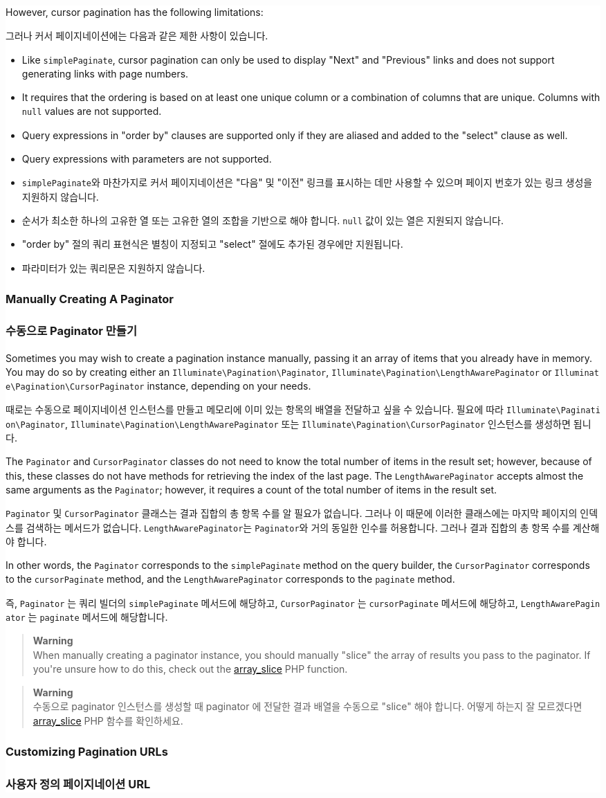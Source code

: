 However, cursor pagination has the following limitations:

그러나 커서 페이지네이션에는 다음과 같은 제한 사항이 있습니다.

- Like `simplePaginate`, cursor pagination can only be used to display "Next" and "Previous" links and does not support generating links with page numbers.
- It requires that the ordering is based on at least one unique column or a combination of columns that are unique. Columns with `null` values are not supported.
- Query expressions in "order by" clauses are supported only if they are aliased and added to the "select" clause as well. 
- Query expressions with parameters are not supported.

- `simplePaginate`와 마찬가지로 커서 페이지네이션은 "다음" 및 "이전" 링크를 표시하는 데만 사용할 수 있으며 페이지 번호가 있는 링크 생성을 지원하지 않습니다.
- 순서가 최소한 하나의 고유한 열 또는 고유한 열의 조합을 기반으로 해야 합니다. `null` 값이 있는 열은 지원되지 않습니다.
- "order by" 절의 쿼리 표현식은 별칭이 지정되고 "select" 절에도 추가된 경우에만 지원됩니다.
- 파라미터가 있는 쿼리문은 지원하지 않습니다.

<a name="manually-creating-a-paginator"></a>
### Manually Creating A Paginator
### 수동으로 Paginator 만들기

Sometimes you may wish to create a pagination instance manually, passing it an array of items that you already have in memory. You may do so by creating either an `Illuminate\Pagination\Paginator`, `Illuminate\Pagination\LengthAwarePaginator` or `Illuminate\Pagination\CursorPaginator` instance, depending on your needs.

때로는 수동으로 페이지네이션 인스턴스를 만들고 메모리에 이미 있는 항목의 배열을 전달하고 싶을 수 있습니다. 필요에 따라 `Illuminate\Pagination\Paginator`, `Illuminate\Pagination\LengthAwarePaginator` 또는 `Illuminate\Pagination\CursorPaginator` 인스턴스를 생성하면 됩니다.

The `Paginator` and `CursorPaginator` classes do not need to know the total number of items in the result set; however, because of this, these classes do not have methods for retrieving the index of the last page. The `LengthAwarePaginator` accepts almost the same arguments as the `Paginator`; however, it requires a count of the total number of items in the result set.

`Paginator` 및 `CursorPaginator` 클래스는 결과 집합의 총 항목 수를 알 필요가 없습니다. 그러나 이 때문에 이러한 클래스에는 마지막 페이지의 인덱스를 검색하는 메서드가 없습니다. `LengthAwarePaginator`는 `Paginator`와 거의 동일한 인수를 허용합니다. 그러나 결과 집합의 총 항목 수를 계산해야 합니다.

In other words, the `Paginator` corresponds to the `simplePaginate` method on the query builder, the `CursorPaginator` corresponds to the `cursorPaginate` method, and the `LengthAwarePaginator` corresponds to the `paginate` method.

즉, `Paginator` 는 쿼리 빌더의 `simplePaginate` 메서드에 해당하고, `CursorPaginator` 는 `cursorPaginate` 메서드에 해당하고, `LengthAwarePaginator` 는 `paginate` 메서드에 해당합니다.

> **Warning**  
> When manually creating a paginator instance, you should manually "slice" the array of results you pass to the paginator. If you're unsure how to do this, check out the [array_slice](https://secure.php.net/manual/en/function.array-slice.php) PHP function.

> **Warning**  
> 수동으로 paginator 인스턴스를 생성할 때 paginator 에 전달한 결과 배열을 수동으로 "slice" 해야 합니다. 어떻게 하는지 잘 모르겠다면 [array_slice](https://secure.php.net/manual/en/function.array-slice.php) PHP 함수를 확인하세요.

<a name="customizing-pagination-urls"></a>
### Customizing Pagination URLs
### 사용자 정의 페이지네이션 URL
